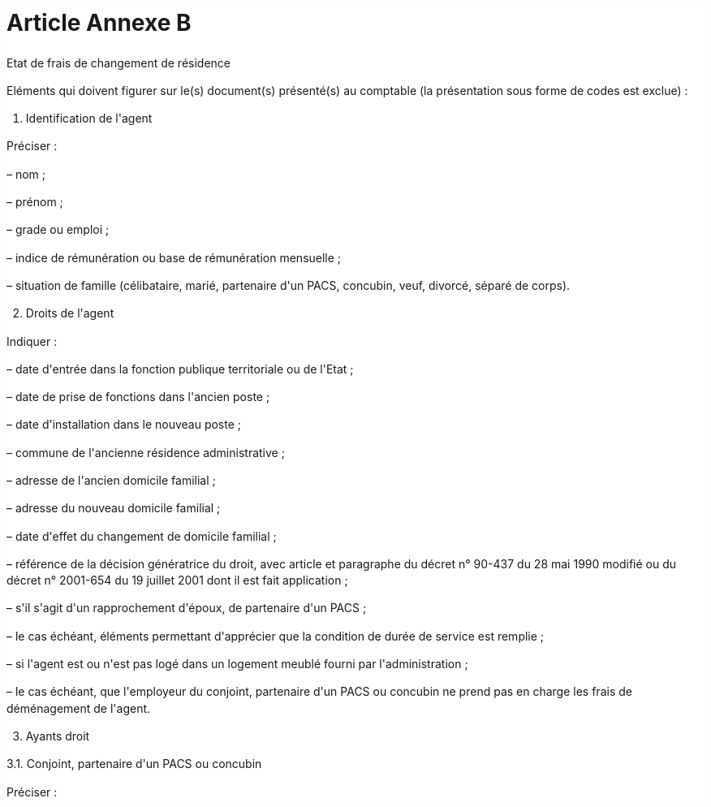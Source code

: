 # Article Annexe B

Etat de frais de changement de résidence

Eléments qui doivent figurer sur le(s) document(s) présenté(s) au comptable (la présentation sous forme de codes est
exclue) :

1. Identification de l'agent

Préciser :

– nom ;

– prénom ;

– grade ou emploi ;

– indice de rémunération ou base de rémunération mensuelle ;

– situation de famille (célibataire, marié, partenaire d'un PACS, concubin, veuf, divorcé, séparé de corps).

2. Droits de l'agent

Indiquer :

– date d'entrée dans la fonction publique territoriale ou de l'Etat ;

– date de prise de fonctions dans l'ancien poste ;

– date d'installation dans le nouveau poste ;

– commune de l'ancienne résidence administrative ;

– adresse de l'ancien domicile familial ;

– adresse du nouveau domicile familial ;

– date d'effet du changement de domicile familial ;

– référence de la décision génératrice du droit, avec article et paragraphe du décret n° 90-437 du 28 mai 1990 modifié ou du
décret n° 2001-654 du 19 juillet 2001 dont il est fait application ;

– s'il s'agit d'un rapprochement d'époux, de partenaire d'un PACS ;

– le cas échéant, éléments permettant d'apprécier que la condition de durée de service est remplie ;

– si l'agent est ou n'est pas logé dans un logement meublé fourni par l'administration ;

– le cas échéant, que l'employeur du conjoint, partenaire d'un PACS ou concubin ne prend pas en charge les frais de
déménagement de l'agent.

3. Ayants droit

3.1. Conjoint, partenaire d'un PACS ou concubin

Préciser :
